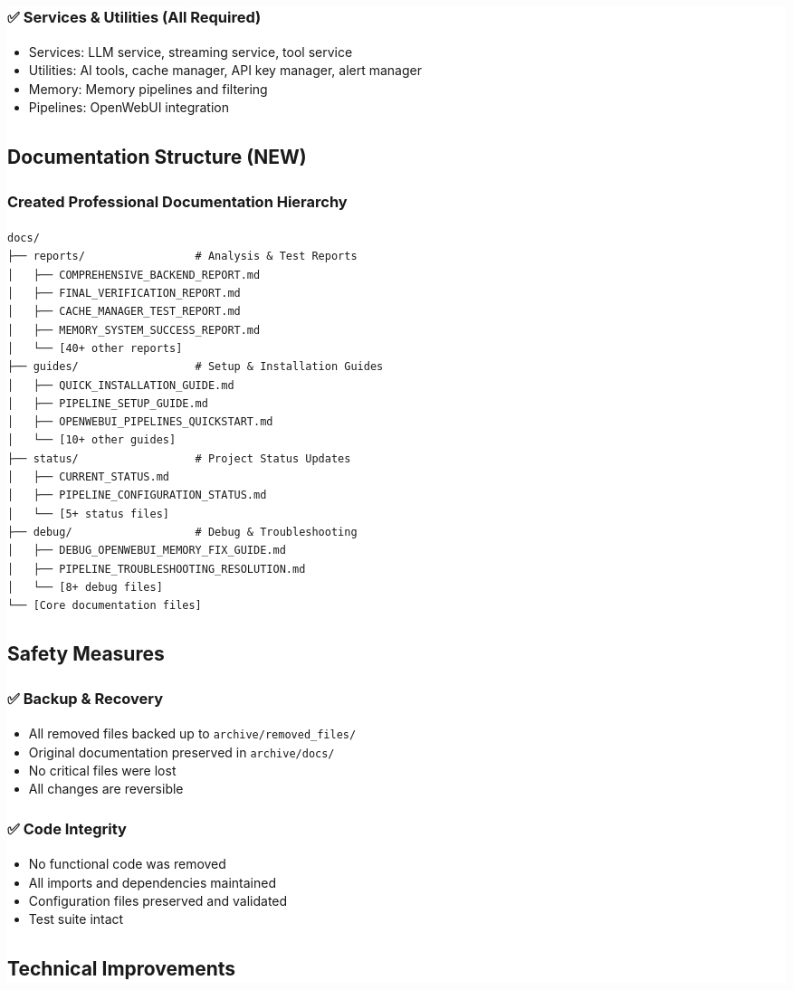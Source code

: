 ### ✅ Services & Utilities (All Required)
- Services: LLM service, streaming service, tool service
- Utilities: AI tools, cache manager, API key manager, alert manager
- Memory: Memory pipelines and filtering
- Pipelines: OpenWebUI integration

## Documentation Structure (NEW)

### Created Professional Documentation Hierarchy
```
docs/
├── reports/                 # Analysis & Test Reports
│   ├── COMPREHENSIVE_BACKEND_REPORT.md
│   ├── FINAL_VERIFICATION_REPORT.md
│   ├── CACHE_MANAGER_TEST_REPORT.md
│   ├── MEMORY_SYSTEM_SUCCESS_REPORT.md
│   └── [40+ other reports]
├── guides/                  # Setup & Installation Guides
│   ├── QUICK_INSTALLATION_GUIDE.md
│   ├── PIPELINE_SETUP_GUIDE.md
│   ├── OPENWEBUI_PIPELINES_QUICKSTART.md
│   └── [10+ other guides]
├── status/                  # Project Status Updates
│   ├── CURRENT_STATUS.md
│   ├── PIPELINE_CONFIGURATION_STATUS.md
│   └── [5+ status files]
├── debug/                   # Debug & Troubleshooting
│   ├── DEBUG_OPENWEBUI_MEMORY_FIX_GUIDE.md
│   ├── PIPELINE_TROUBLESHOOTING_RESOLUTION.md
│   └── [8+ debug files]
└── [Core documentation files]
```

## Safety Measures

### ✅ Backup & Recovery
- All removed files backed up to `archive/removed_files/`
- Original documentation preserved in `archive/docs/`
- No critical files were lost
- All changes are reversible

### ✅ Code Integrity
- No functional code was removed
- All imports and dependencies maintained
- Configuration files preserved and validated
- Test suite intact

## Technical Improvements
